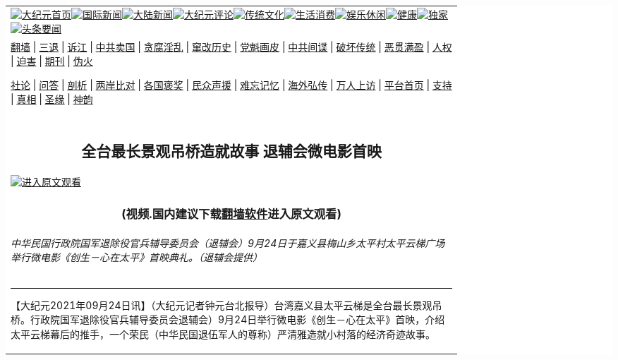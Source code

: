 <a name="1" id="1" target="_blank"></a><span id="1"></span>
<table align=center border="0"><tr><td colspan="2" VALIGN=TOP><a href="https://github.com/ejxykk352/djy/blob/master/gb/nf1351518.md#1"><img src="https://raw.githubusercontent.com/ejxykk352/www/master/t/djy/1.jpg" title="大纪元首页" alt="大纪元首页"></a><a href="https://github.com/ejxykk352/djy/blob/master/gb/n24hr.md#1"><img src="https://raw.githubusercontent.com/ejxykk352/www/master/t/djy/3.jpg" title="国际新闻" alt="国际新闻"></a><a href="https://github.com/ejxykk352/djy/blob/master/gb/nsc413.md#1"><img src="https://raw.githubusercontent.com/ejxykk352/www/master/t/djy/4.jpg" title="大陆新闻" alt="大陆新闻"></a><a href="https://github.com/ejxykk352/djy/blob/master/gb/news392.md#1"><img src="https://raw.githubusercontent.com/ejxykk352/www/master/t/djy/5.jpg" title="大纪元评论" alt="大纪元评论"></a><a href="https://github.com/ejxykk352/djy/blob/master/gb/news2007.md#1"><img src="https://raw.githubusercontent.com/ejxykk352/www/master/t/djy/6.jpg" title="传统文化" alt="传统文化"></a><a href="https://github.com/ejxykk352/djy/blob/master/gb/news2008.md#1"><img src="https://raw.githubusercontent.com/ejxykk352/www/master/t/djy/7.jpg" title="生活消费" alt="生活消费"></a><a href="https://github.com/ejxykk352/djy/blob/master/gb/ncyule.md#1"><img src="https://raw.githubusercontent.com/ejxykk352/www/master/t/djy/8.jpg" title="娱乐休闲" alt="娱乐休闲"></a><a href="https://github.com/ejxykk352/djy/blob/master/gb/nsc1002.md#1"><img src="https://raw.githubusercontent.com/ejxykk352/www/master/t/djy/9.jpg" title="健康" alt="健康"></a><a href="https://github.com/ejxykk352/djy/blob/master/gb/nf6092.md#1"><img src="https://raw.githubusercontent.com/ejxykk352/www/master/t/djy/10a.jpg" title="独家" alt="独家"></a><a href="https://github.com/ejxykk352/djy/blob/master/gb/nf4514.md#1"><img src="https://raw.githubusercontent.com/ejxykk352/www/master/t/djy/12a.jpg" title="头条要闻" alt="头条要闻"></a></td></tr>
<tr><td colspan="2" VALIGN=TOP><a target="_blank" href="https://github.com/ejxykk352/www/blob/master/README.md?zsrh#1">翻墙</a> | <a target="_blank" href="https://github.com/ejxykk352/djy/blob/master/gb/nf5657.md#1">三退</a> | <a target="_blank" href="https://github.com/ejxykk352/djy/blob/master/gb/nf6124.md#1">诉江</a> | <a target="_blank" href="https://github.com/ejxykk352/djy/blob/master/gb/nf1176117.md#1">中共卖国</a> | <a target="_blank" href="https://github.com/ejxykk352/djy/blob/master/gb/nf5773.md#1">贪腐淫乱</a> | <a target="_blank" href="https://github.com/ejxykk352/djy/blob/master/gb/nf1176115.md#1">窜改历史</a> | <a target="_blank" href="https://github.com/ejxykk352/djy/blob/master/gb/nf1176107.md#1">党魁画皮</a> | <a target="_blank" href="https://github.com/ejxykk352/djy/blob/master/gb/nf1320400.md#1">中共间谍</a> | <a target="_blank" href="https://github.com/ejxykk352/djy/blob/master/gb/nf1176114.md#1">破坏传统</a> | <a target="_blank" href="https://github.com/ejxykk352/ntdtv/blob/master/gb/prog447_1.md#1">恶贯满盈</a> | <a target="_blank" href="https://github.com/ejxykk352/djy/blob/master/gb/ncid278.md#1">人权</a> | <a target="_blank" href="https://github.com/ejxykk352/djy/blob/master/gb/nf1176111.md#1">迫害</a> | <a target="_blank" href="https://gitlab.com/szzdlab/mh-qikan/blob/master/README.md#1">期刊</a> | <a target="_blank" href="https://github.com/ejxykk352/djy/blob/master/gb/nf5562.md#1">伪火</a></p><p><a target="_blank" href="https://github.com/ejxykk352/djy/blob/master/gb/9p.md#1">社论</a> | <a target="_blank" href="https://github.com/ejxykk352/djy/blob/master/gb/nf4378.md#1">问答</a> | <a target="_blank" href="https://github.com/ejxykk352/djy/blob/master/gb/nf5792.md#1">剖析</a> | <a target="_blank" href="https://github.com/ejxykk352/djy/blob/master/gb/nf5735.md#1">两岸比对</a> | <a target="_blank" href="https://github.com/ejxykk352/djy/blob/master/gb/nf6119.md#1">各国褒奖</a> | <a target="_blank" href="https://github.com/ejxykk352/djy/blob/master/gb/nf6120.md#1">民众声援</a> | <a target="_blank" href="https://github.com/ejxykk352/djy/blob/master/gb/nf1188594.md#1">难忘记忆</a> | <a target="_blank" href="https://github.com/ejxykk352/djy/blob/master/gb/nf3180.md#1">海外弘传</a> | <a target="_blank" href="https://github.com/ejxykk352/djy/blob/master/gb/nf5410.md#1">万人上访</a> | <a target="_blank" href="https://github.com/ejxykk352/www/blob/master/README.md?zsrh#1">平台首页</a> | <a target="_blank" href="https://github.com/ejxykk352/djy/blob/master/gb/nf4386.md#1">支持</a> | <a target="_blank" href="https://github.com/ejxykk352/djy/blob/master/gb/nf4389.md#1">真相</a> | <a target="_blank" href="https://github.com/ejxykk352/djy/blob/master/gb/nf5790.md#1">圣缘</a> | <a target="_blank" href="https://github.com/ejxykk352/djy/blob/master/gb/nf4786.md#1">神韵</a></td></tr>
<tr><td VALIGN=TOP width="626"><h2 align=center>全台最长景观吊桥造就故事 退辅会微电影首映</h2>
<a href="https://d3d2r098q79b5l.cloudfront.net/O5xuD6Xkk"><img width="600" src="https://raw.githubusercontent.com/ejxykk352/djy/master/gb/300/djtsp.jpg" title="进入原文观看"  alt="进入原文观看"></a><h3 align=center>(视频.国内建议下载<a href="https://github.com/ejxykk352/www/blob/master/README.md#8">翻墙软件</a>进入原文观看)</h3>
<h6>中华民国行政院国军退除役官兵辅导委员会（退辅会）9月24日于嘉义县梅山乡太平村太平云梯广场举行微电影《创生－心在太平》首映典礼。（退辅会提供）
</h6>
<hr>
	<p>【大纪元2021年09月24日讯】（大纪元记者钟元台北报导）台湾嘉义县<ahref="https://github.com/ejxykk352/djy/blob/master/gb/tag/%E5%A4%AA%E5%B9%B3%E4%BA%91%E6%A2%AF.md#1">太平云梯</a>是全台最长景观吊桥。行政院国军退除役官兵辅导委员会<ahref="https://github.com/ejxykk352/djy/blob/master/gb/tag/%E9%80%80%E8%BE%85%E4%BC%9A.md#1">退辅会</a>）9月24日举行<ahref="https://github.com/ejxykk352/djy/blob/master/gb/tag/%E5%BE%AE%E7%94%B5%E5%BD%B1.md#1">微电影</a>《<ahref="https://github.com/ejxykk352/djy/blob/master/gb/tag/%E5%88%9B%E7%94%9F%EF%BC%8D%E5%BF%83%E5%9C%A8%E5%A4%AA%E5%B9%B3.md#1">创生－心在太平</a>》首映，介绍<ahref="https://github.com/ejxykk352/djy/blob/master/gb/tag/%E5%A4%AA%E5%B9%B3%E4%BA%91%E6%A2%AF.md#1">太平云梯</a>幕后的推手，一个荣民（中华民国退伍军人的尊称）严清雅造就小村落的经济奇迹故事。</p>